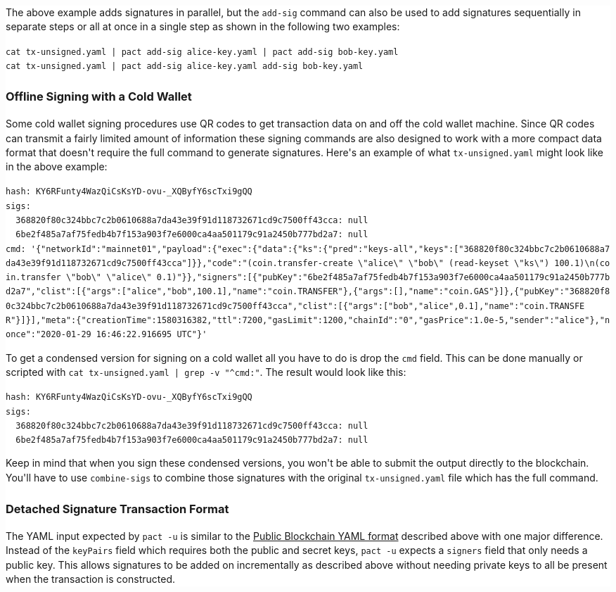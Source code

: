 The above example adds signatures in parallel, but the `add-sig` command can
also be used to add signatures sequentially in separate steps or all at once in
a single step as shown in the following two examples:

```
cat tx-unsigned.yaml | pact add-sig alice-key.yaml | pact add-sig bob-key.yaml
cat tx-unsigned.yaml | pact add-sig alice-key.yaml add-sig bob-key.yaml
```

### Offline Signing with a Cold Wallet

Some cold wallet signing procedures use QR codes to get transaction data on and
off the cold wallet machine. Since QR codes can transmit a fairly limited amount
of information these signing commands are also designed to work with a more
compact data format that doesn't require the full command to generate
signatures. Here's an example of what `tx-unsigned.yaml` might look like in the
above example:

```
hash: KY6RFunty4WazQiCsKsYD-ovu-_XQByfY6scTxi9gQQ
sigs:
  368820f80c324bbc7c2b0610688a7da43e39f91d118732671cd9c7500ff43cca: null
  6be2f485a7af75fedb4b7f153a903f7e6000ca4aa501179c91a2450b777bd2a7: null
cmd: '{"networkId":"mainnet01","payload":{"exec":{"data":{"ks":{"pred":"keys-all","keys":["368820f80c324bbc7c2b0610688a7da43e39f91d118732671cd9c7500ff43cca"]}},"code":"(coin.transfer-create \"alice\" \"bob\" (read-keyset \"ks\") 100.1)\n(coin.transfer \"bob\" \"alice\" 0.1)"}},"signers":[{"pubKey":"6be2f485a7af75fedb4b7f153a903f7e6000ca4aa501179c91a2450b777bd2a7","clist":[{"args":["alice","bob",100.1],"name":"coin.TRANSFER"},{"args":[],"name":"coin.GAS"}]},{"pubKey":"368820f80c324bbc7c2b0610688a7da43e39f91d118732671cd9c7500ff43cca","clist":[{"args":["bob","alice",0.1],"name":"coin.TRANSFER"}]}],"meta":{"creationTime":1580316382,"ttl":7200,"gasLimit":1200,"chainId":"0","gasPrice":1.0e-5,"sender":"alice"},"nonce":"2020-01-29 16:46:22.916695 UTC"}'
```

To get a condensed version for signing on a cold wallet all you have to do is
drop the `cmd` field. This can be done manually or scripted with `cat
tx-unsigned.yaml | grep -v "^cmd:"`. The result would look like this:

```
hash: KY6RFunty4WazQiCsKsYD-ovu-_XQByfY6scTxi9gQQ
sigs:
  368820f80c324bbc7c2b0610688a7da43e39f91d118732671cd9c7500ff43cca: null
  6be2f485a7af75fedb4b7f153a903f7e6000ca4aa501179c91a2450b777bd2a7: null
```

Keep in mind that when you sign these condensed versions, you won't be able to
submit the output directly to the blockchain. You'll have to use `combine-sigs`
to combine those signatures with the original `tx-unsigned.yaml` file which has
the full command.

### Detached Signature Transaction Format

The YAML input expected by `pact -u` is similar to the [Public Blockchain YAML
format](#request-yaml-public-chain) described above with one major difference.
Instead of the `keyPairs` field which requires both the public and secret keys,
`pact -u` expects a `signers` field that only needs a public key. This allows
signatures to be added on incrementally as described above without needing
private keys to all be present when the transaction is constructed.
